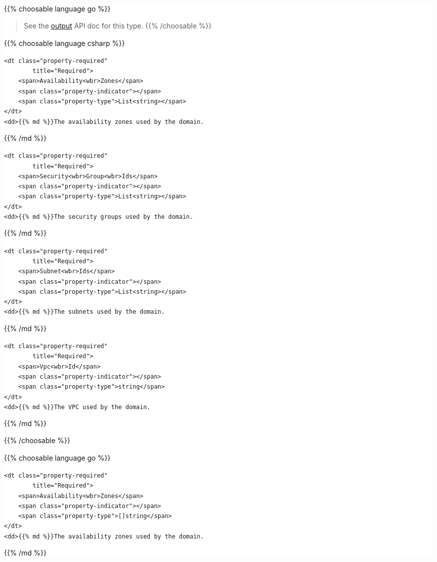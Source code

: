 {{% choosable language go %}}
> See the   <a href="https://pkg.go.dev/github.com/pulumi/pulumi-aws/sdk/go/aws/elasticsearch?tab=doc#GetDomainVpcOption">output</a> API doc for this type.
{{% /choosable %}}




{{% choosable language csharp %}}
<dl class="resources-properties">

    <dt class="property-required"
            title="Required">
        <span>Availability<wbr>Zones</span>
        <span class="property-indicator"></span>
        <span class="property-type">List<string></span>
    </dt>
    <dd>{{% md %}}The availability zones used by the domain.
{{% /md %}}</dd>

    <dt class="property-required"
            title="Required">
        <span>Security<wbr>Group<wbr>Ids</span>
        <span class="property-indicator"></span>
        <span class="property-type">List<string></span>
    </dt>
    <dd>{{% md %}}The security groups used by the domain.
{{% /md %}}</dd>

    <dt class="property-required"
            title="Required">
        <span>Subnet<wbr>Ids</span>
        <span class="property-indicator"></span>
        <span class="property-type">List<string></span>
    </dt>
    <dd>{{% md %}}The subnets used by the domain.
{{% /md %}}</dd>

    <dt class="property-required"
            title="Required">
        <span>Vpc<wbr>Id</span>
        <span class="property-indicator"></span>
        <span class="property-type">string</span>
    </dt>
    <dd>{{% md %}}The VPC used by the domain.
{{% /md %}}</dd>

</dl>
{{% /choosable %}}


{{% choosable language go %}}
<dl class="resources-properties">

    <dt class="property-required"
            title="Required">
        <span>Availability<wbr>Zones</span>
        <span class="property-indicator"></span>
        <span class="property-type">[]string</span>
    </dt>
    <dd>{{% md %}}The availability zones used by the domain.
{{% /md %}}</dd>
